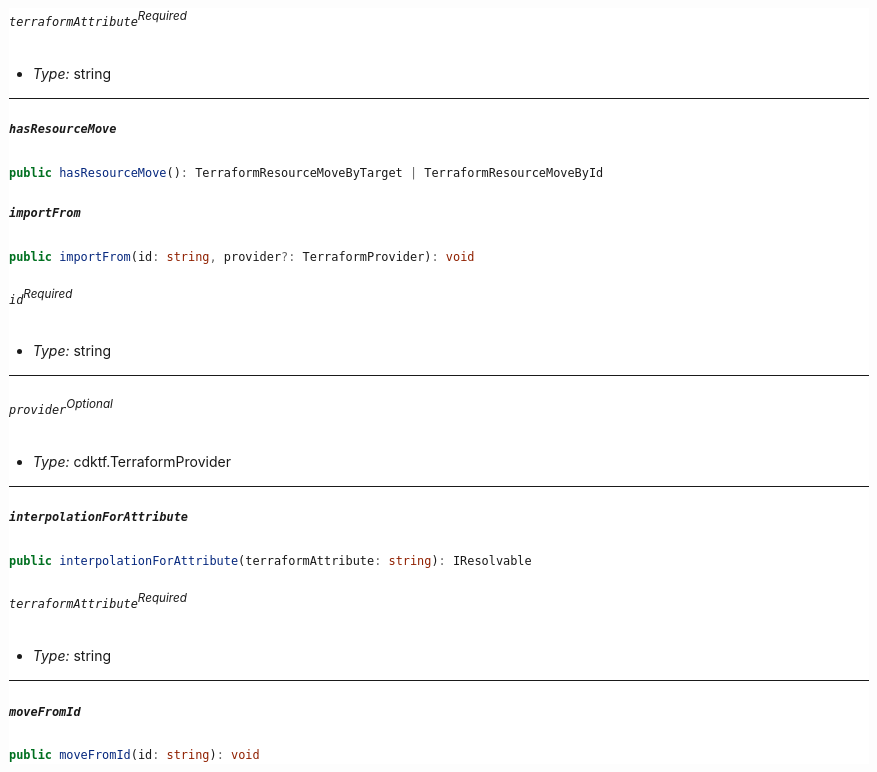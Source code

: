 ###### `terraformAttribute`<sup>Required</sup> <a name="terraformAttribute" id="@cdktf/provider-databricks.query.Query.getStringMapAttribute.parameter.terraformAttribute"></a>

- *Type:* string

---

##### `hasResourceMove` <a name="hasResourceMove" id="@cdktf/provider-databricks.query.Query.hasResourceMove"></a>

```typescript
public hasResourceMove(): TerraformResourceMoveByTarget | TerraformResourceMoveById
```

##### `importFrom` <a name="importFrom" id="@cdktf/provider-databricks.query.Query.importFrom"></a>

```typescript
public importFrom(id: string, provider?: TerraformProvider): void
```

###### `id`<sup>Required</sup> <a name="id" id="@cdktf/provider-databricks.query.Query.importFrom.parameter.id"></a>

- *Type:* string

---

###### `provider`<sup>Optional</sup> <a name="provider" id="@cdktf/provider-databricks.query.Query.importFrom.parameter.provider"></a>

- *Type:* cdktf.TerraformProvider

---

##### `interpolationForAttribute` <a name="interpolationForAttribute" id="@cdktf/provider-databricks.query.Query.interpolationForAttribute"></a>

```typescript
public interpolationForAttribute(terraformAttribute: string): IResolvable
```

###### `terraformAttribute`<sup>Required</sup> <a name="terraformAttribute" id="@cdktf/provider-databricks.query.Query.interpolationForAttribute.parameter.terraformAttribute"></a>

- *Type:* string

---

##### `moveFromId` <a name="moveFromId" id="@cdktf/provider-databricks.query.Query.moveFromId"></a>

```typescript
public moveFromId(id: string): void
```
